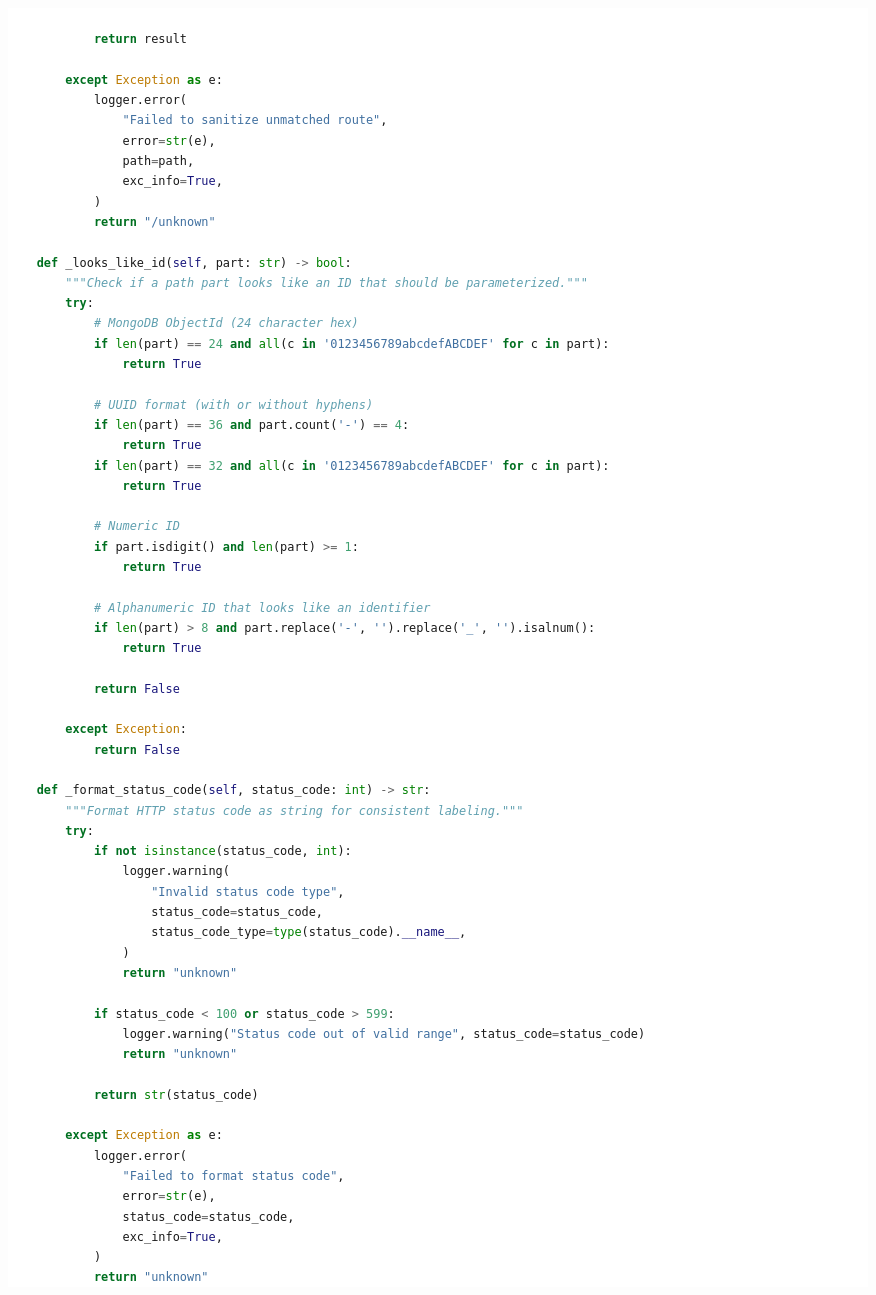 ```python

            return result

        except Exception as e:
            logger.error(
                "Failed to sanitize unmatched route",
                error=str(e),
                path=path,
                exc_info=True,
            )
            return "/unknown"

    def _looks_like_id(self, part: str) -> bool:
        """Check if a path part looks like an ID that should be parameterized."""
        try:
            # MongoDB ObjectId (24 character hex)
            if len(part) == 24 and all(c in '0123456789abcdefABCDEF' for c in part):
                return True

            # UUID format (with or without hyphens)
            if len(part) == 36 and part.count('-') == 4:
                return True
            if len(part) == 32 and all(c in '0123456789abcdefABCDEF' for c in part):
                return True

            # Numeric ID
            if part.isdigit() and len(part) >= 1:
                return True

            # Alphanumeric ID that looks like an identifier
            if len(part) > 8 and part.replace('-', '').replace('_', '').isalnum():
                return True

            return False

        except Exception:
            return False

    def _format_status_code(self, status_code: int) -> str:
        """Format HTTP status code as string for consistent labeling."""
        try:
            if not isinstance(status_code, int):
                logger.warning(
                    "Invalid status code type",
                    status_code=status_code,
                    status_code_type=type(status_code).__name__,
                )
                return "unknown"

            if status_code < 100 or status_code > 599:
                logger.warning("Status code out of valid range", status_code=status_code)
                return "unknown"

            return str(status_code)

        except Exception as e:
            logger.error(
                "Failed to format status code",
                error=str(e),
                status_code=status_code,
                exc_info=True,
            )
            return "unknown"
```